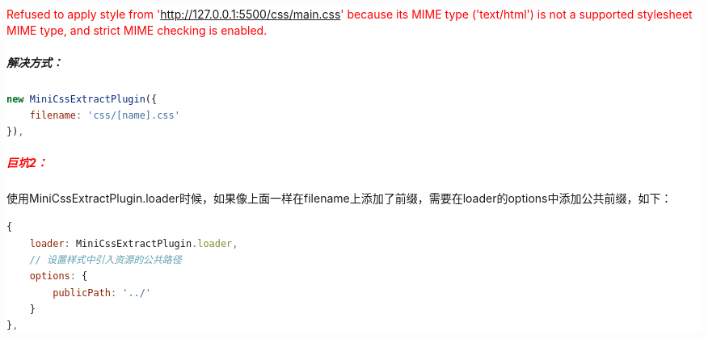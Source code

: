 <span style="color:red">Refused to apply style from 'http://127.0.0.1:5500/css/main.css' because its MIME type ('text/html') is not a supported stylesheet MIME type, and strict MIME checking is enabled.</span>

##### 解决方式：

```js
new MiniCssExtractPlugin({
    filename: 'css/[name].css'
}),
```





##### <span style="color:red">巨坑2：</span>

使用MiniCssExtractPlugin.loader时候，如果像上面一样在filename上添加了前缀，需要在loader的options中添加公共前缀，如下：

~~~js
{
    loader: MiniCssExtractPlugin.loader,
    // 设置样式中引入资源的公共路径
    options: {
        publicPath: '../'
    }
},
~~~

